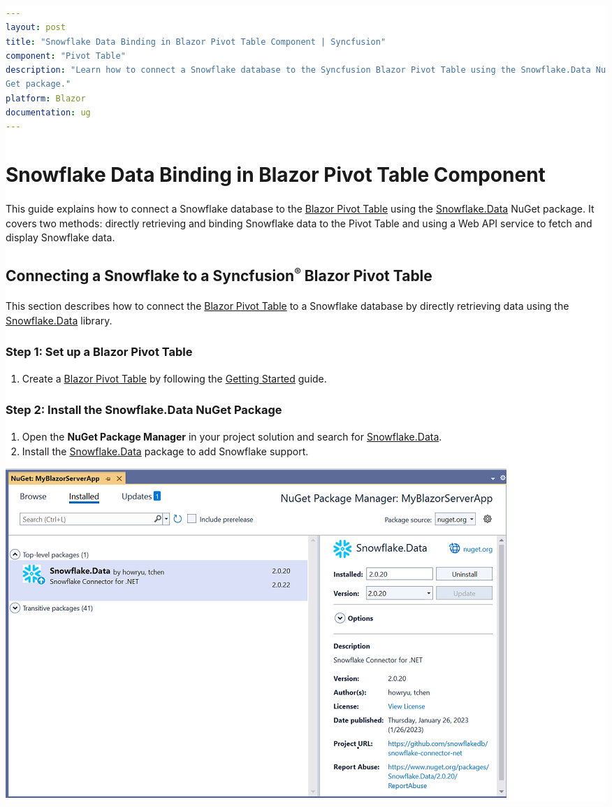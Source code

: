 ```yaml
---
layout: post
title: "Snowflake Data Binding in Blazor Pivot Table Component | Syncfusion"
component: "Pivot Table"
description: "Learn how to connect a Snowflake database to the Syncfusion Blazor Pivot Table using the Snowflake.Data NuGet package."
platform: Blazor
documentation: ug
---
```


# Snowflake Data Binding in Blazor Pivot Table Component

This guide explains how to connect a Snowflake database to the [Blazor Pivot Table](https://www.syncfusion.com/blazor-components/blazor-pivot-table) using the [Snowflake.Data](https://www.nuget.org/packages/Snowflake.Data) NuGet package. It covers two methods: directly retrieving and binding Snowflake data to the Pivot Table and using a Web API service to fetch and display Snowflake data.

## Connecting a Snowflake to a Syncfusion<sup style="font-size:70%">&reg;</sup> Blazor Pivot Table

This section describes how to connect the [Blazor Pivot Table](https://www.syncfusion.com/blazor-components/blazor-pivot-table) to a Snowflake database by directly retrieving data using the [Snowflake.Data](https://www.nuget.org/packages/Snowflake.Data) library.

### Step 1: Set up a Blazor Pivot Table
1. Create a [Blazor Pivot Table](https://www.syncfusion.com/blazor-components/blazor-pivot-table) by following the [Getting Started](../getting-started) guide.

### Step 2: Install the Snowflake.Data NuGet Package
1. Open the **NuGet Package Manager** in your project solution and search for [Snowflake.Data](https://www.nuget.org/packages/Snowflake.Data/).
2. Install the [Snowflake.Data](https://www.nuget.org/packages/Snowflake.Data/) package to add Snowflake support.

![Add the NuGet package Snowflake.Data to the project](../images/Snowflake-nuget-package-install.png)
